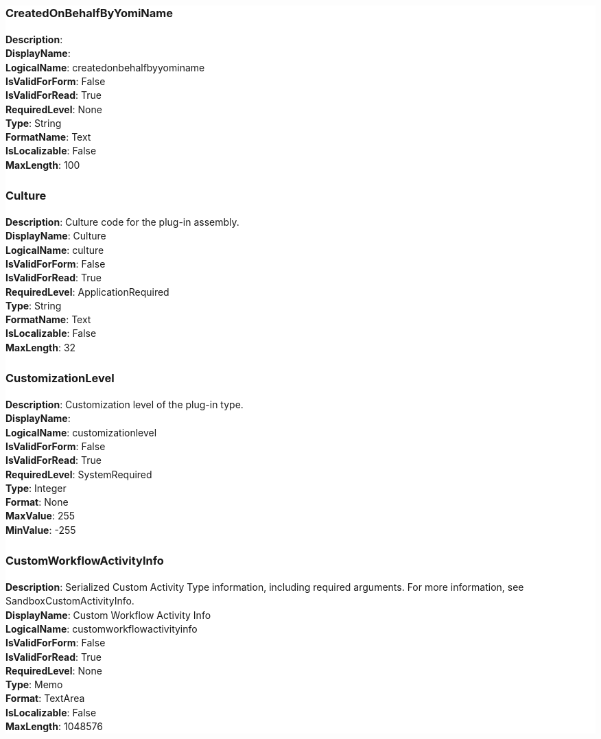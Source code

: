 
### <a name="BKMK_CreatedOnBehalfByYomiName"></a> CreatedOnBehalfByYomiName

**Description**: <br />
**DisplayName**: <br />
**LogicalName**: createdonbehalfbyyominame<br />
**IsValidForForm**: False<br />
**IsValidForRead**: True<br />
**RequiredLevel**: None<br />
**Type**: String<br />
**FormatName**: Text<br />
**IsLocalizable**: False<br />
**MaxLength**: 100


### <a name="BKMK_Culture"></a> Culture

**Description**: Culture code for the plug-in assembly.<br />
**DisplayName**: Culture<br />
**LogicalName**: culture<br />
**IsValidForForm**: False<br />
**IsValidForRead**: True<br />
**RequiredLevel**: ApplicationRequired<br />
**Type**: String<br />
**FormatName**: Text<br />
**IsLocalizable**: False<br />
**MaxLength**: 32


### <a name="BKMK_CustomizationLevel"></a> CustomizationLevel

**Description**: Customization level of the plug-in type.<br />
**DisplayName**: <br />
**LogicalName**: customizationlevel<br />
**IsValidForForm**: False<br />
**IsValidForRead**: True<br />
**RequiredLevel**: SystemRequired<br />
**Type**: Integer<br />
**Format**: None<br />
**MaxValue**: 255<br />
**MinValue**: -255


### <a name="BKMK_CustomWorkflowActivityInfo"></a> CustomWorkflowActivityInfo

**Description**: Serialized Custom Activity Type information, including required arguments. For more information, see SandboxCustomActivityInfo.<br />
**DisplayName**: Custom Workflow Activity Info<br />
**LogicalName**: customworkflowactivityinfo<br />
**IsValidForForm**: False<br />
**IsValidForRead**: True<br />
**RequiredLevel**: None<br />
**Type**: Memo<br />
**Format**: TextArea<br />
**IsLocalizable**: False<br />
**MaxLength**: 1048576
